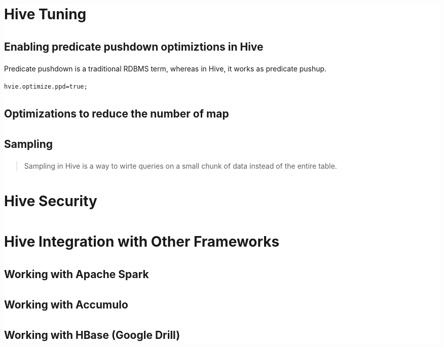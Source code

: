 # Hive Tuning

## Enabling predicate pushdown optimiztions in Hive

Predicate pushdown is a traditional RDBMS term, whereas in Hive, it works as predicate pushup.

`hvie.optimize.ppd=true;`

## Optimizations to reduce the number of map

## Sampling

> Sampling in Hive is a way to wirte queries on a small chunk of data instead of the entire table.

# Hive Security

# Hive Integration with Other Frameworks

## Working with Apache Spark

## Working with Accumulo

## Working with HBase (Google Drill)



